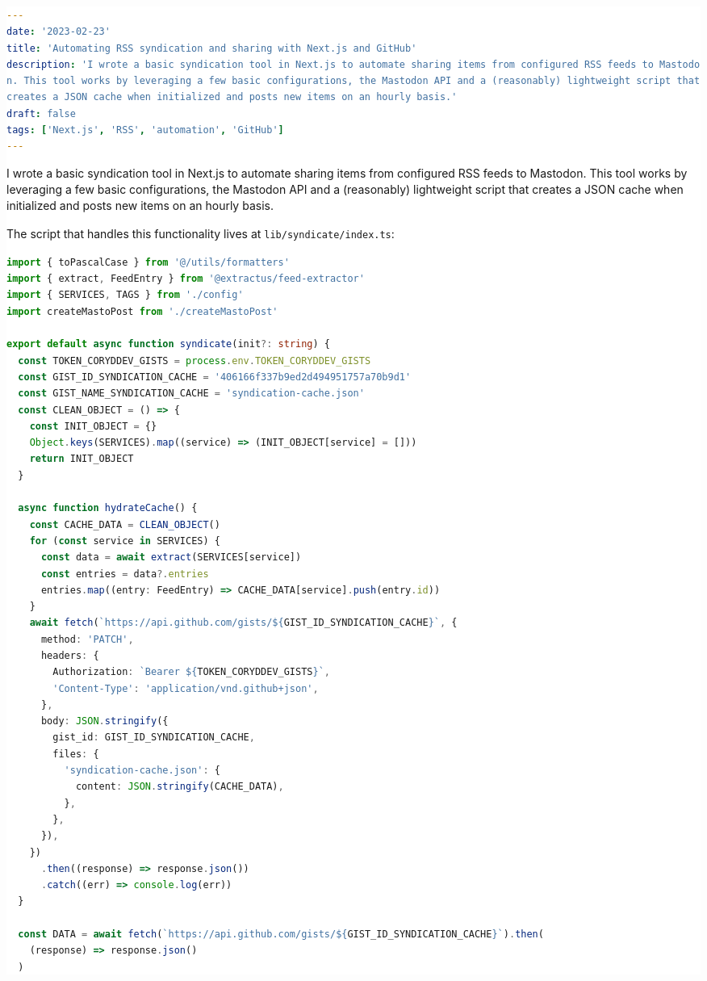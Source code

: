 ```yaml
---
date: '2023-02-23'
title: 'Automating RSS syndication and sharing with Next.js and GitHub'
description: 'I wrote a basic syndication tool in Next.js to automate sharing items from configured RSS feeds to Mastodon. This tool works by leveraging a few basic configurations, the Mastodon API and a (reasonably) lightweight script that creates a JSON cache when initialized and posts new items on an hourly basis.'
draft: false
tags: ['Next.js', 'RSS', 'automation', 'GitHub']
---
```


I wrote a basic syndication tool in Next.js to automate sharing items from configured RSS feeds to Mastodon. This tool works by leveraging a few basic configurations, the Mastodon API and a (reasonably) lightweight script that creates a JSON cache when initialized and posts new items on an hourly basis.

The script that handles this functionality lives at `lib/syndicate/index.ts`:

```typescript
import { toPascalCase } from '@/utils/formatters'
import { extract, FeedEntry } from '@extractus/feed-extractor'
import { SERVICES, TAGS } from './config'
import createMastoPost from './createMastoPost'

export default async function syndicate(init?: string) {
  const TOKEN_CORYDDEV_GISTS = process.env.TOKEN_CORYDDEV_GISTS
  const GIST_ID_SYNDICATION_CACHE = '406166f337b9ed2d494951757a70b9d1'
  const GIST_NAME_SYNDICATION_CACHE = 'syndication-cache.json'
  const CLEAN_OBJECT = () => {
    const INIT_OBJECT = {}
    Object.keys(SERVICES).map((service) => (INIT_OBJECT[service] = []))
    return INIT_OBJECT
  }

  async function hydrateCache() {
    const CACHE_DATA = CLEAN_OBJECT()
    for (const service in SERVICES) {
      const data = await extract(SERVICES[service])
      const entries = data?.entries
      entries.map((entry: FeedEntry) => CACHE_DATA[service].push(entry.id))
    }
    await fetch(`https://api.github.com/gists/${GIST_ID_SYNDICATION_CACHE}`, {
      method: 'PATCH',
      headers: {
        Authorization: `Bearer ${TOKEN_CORYDDEV_GISTS}`,
        'Content-Type': 'application/vnd.github+json',
      },
      body: JSON.stringify({
        gist_id: GIST_ID_SYNDICATION_CACHE,
        files: {
          'syndication-cache.json': {
            content: JSON.stringify(CACHE_DATA),
          },
        },
      }),
    })
      .then((response) => response.json())
      .catch((err) => console.log(err))
  }

  const DATA = await fetch(`https://api.github.com/gists/${GIST_ID_SYNDICATION_CACHE}`).then(
    (response) => response.json()
  )
```

[^1]: It's secret inasmuch as it's obscured and, hence, not secured (which is also why `syndicate.ts` includes the gist ID directly) — it's all public post IDs, so peruse as one sees fit.
[^2]: Not very creative, I know.